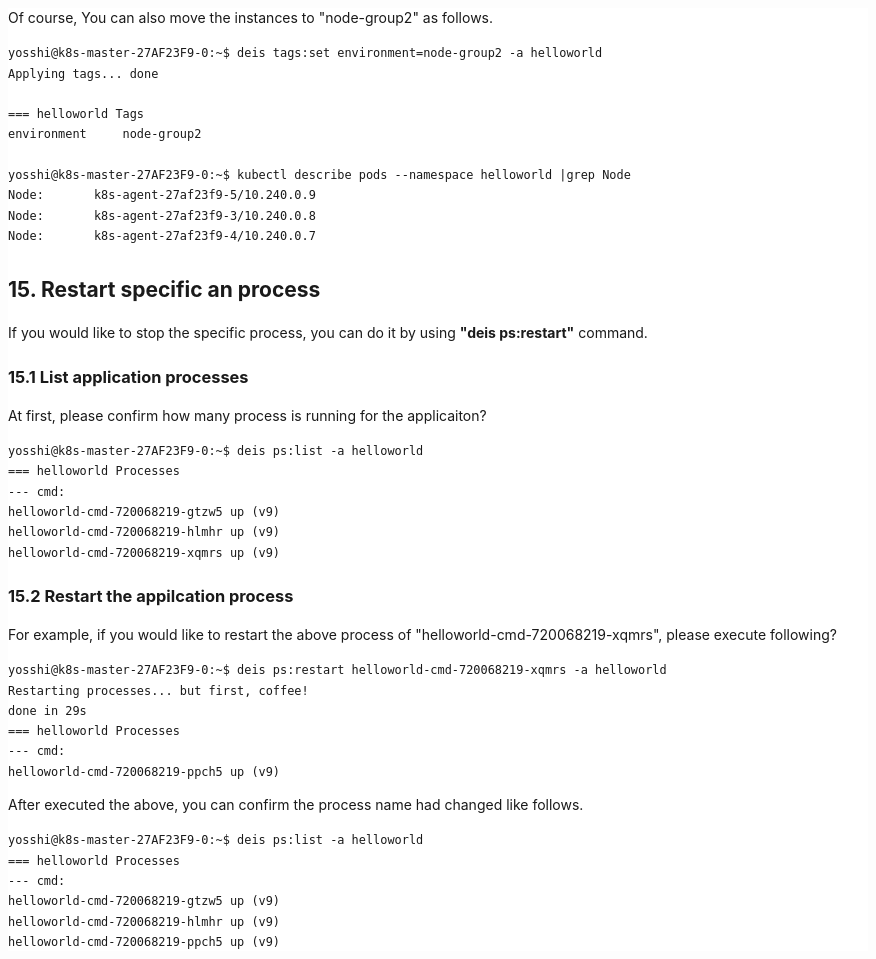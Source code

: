 Of course, You can also move the instances to "node-group2" as follows.

```
yosshi@k8s-master-27AF23F9-0:~$ deis tags:set environment=node-group2 -a helloworld
Applying tags... done

=== helloworld Tags
environment     node-group2

yosshi@k8s-master-27AF23F9-0:~$ kubectl describe pods --namespace helloworld |grep Node
Node:		k8s-agent-27af23f9-5/10.240.0.9
Node:		k8s-agent-27af23f9-3/10.240.0.8
Node:		k8s-agent-27af23f9-4/10.240.0.7
```

## 15. Restart specific an process

If you would like to stop the specific process, you can do it by using **"deis ps:restart"** command.

### 15.1 List application processes

At first, please confirm how many process is running for the applicaiton?

```
yosshi@k8s-master-27AF23F9-0:~$ deis ps:list -a helloworld
=== helloworld Processes
--- cmd:
helloworld-cmd-720068219-gtzw5 up (v9)
helloworld-cmd-720068219-hlmhr up (v9)
helloworld-cmd-720068219-xqmrs up (v9)
```

### 15.2 Restart the appilcation process

For example, if you would like to restart the above process of "helloworld-cmd-720068219-xqmrs", please execute following?

```
yosshi@k8s-master-27AF23F9-0:~$ deis ps:restart helloworld-cmd-720068219-xqmrs -a helloworld
Restarting processes... but first, coffee!
done in 29s
=== helloworld Processes
--- cmd:
helloworld-cmd-720068219-ppch5 up (v9)
```
After executed the above, you can confirm the process name had changed like follows.

```
yosshi@k8s-master-27AF23F9-0:~$ deis ps:list -a helloworld
=== helloworld Processes
--- cmd:
helloworld-cmd-720068219-gtzw5 up (v9)
helloworld-cmd-720068219-hlmhr up (v9)
helloworld-cmd-720068219-ppch5 up (v9)
```
